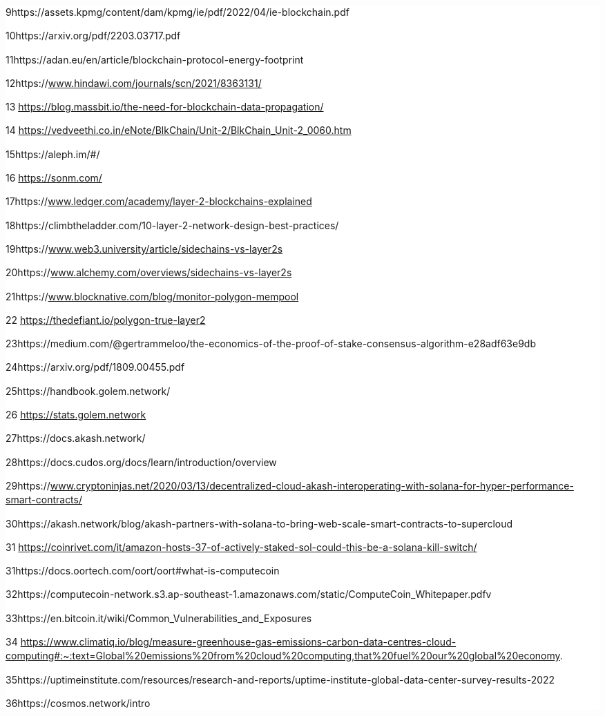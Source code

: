 9https://assets.kpmg/content/dam/kpmg/ie/pdf/2022/04/ie-blockchain.pdf 

10https://arxiv.org/pdf/2203.03717.pdf

11https://adan.eu/en/article/blockchain-protocol-energy-footprint

12https://www.hindawi.com/journals/scn/2021/8363131/ 

13 https://blog.massbit.io/the-need-for-blockchain-data-propagation/ 

14 https://vedveethi.co.in/eNote/BlkChain/Unit-2/BlkChain_Unit-2_0060.htm 

15https://aleph.im/#/ 

16 https://sonm.com/ 

17https://www.ledger.com/academy/layer-2-blockchains-explained 

18https://climbtheladder.com/10-layer-2-network-design-best-practices/ 

19https://www.web3.university/article/sidechains-vs-layer2s 

20https://www.alchemy.com/overviews/sidechains-vs-layer2s  

21https://www.blocknative.com/blog/monitor-polygon-mempool

22 https://thedefiant.io/polygon-true-layer2

23https://medium.com/@gertrammeloo/the-economics-of-the-proof-of-stake-consensus-algorithm-e28adf63e9db 

24https://arxiv.org/pdf/1809.00455.pdf 

25https://handbook.golem.network/ 

26 https://stats.golem.network 

27https://docs.akash.network/

28https://docs.cudos.org/docs/learn/introduction/overview 

29https://www.cryptoninjas.net/2020/03/13/decentralized-cloud-akash-interoperating-with-solana-for-hyper-performance-smart-contracts/

30https://akash.network/blog/akash-partners-with-solana-to-bring-web-scale-smart-contracts-to-supercloud   

31 https://coinrivet.com/it/amazon-hosts-37-of-actively-staked-sol-could-this-be-a-solana-kill-switch/ 

31https://docs.oortech.com/oort/oort#what-is-computecoin

32https://computecoin-network.s3.ap-southeast-1.amazonaws.com/static/ComputeCoin_Whitepaper.pdfv

33https://en.bitcoin.it/wiki/Common_Vulnerabilities_and_Exposures

34 https://www.climatiq.io/blog/measure-greenhouse-gas-emissions-carbon-data-centres-cloud-computing#:~:text=Global%20emissions%20from%20cloud%20computing,that%20fuel%20our%20global%20economy. 

35https://uptimeinstitute.com/resources/research-and-reports/uptime-institute-global-data-center-survey-results-2022

36https://cosmos.network/intro 

